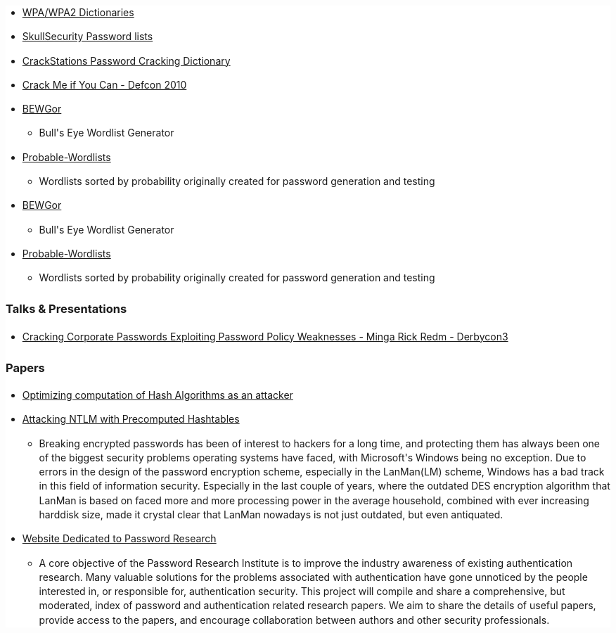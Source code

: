 * [WPA/WPA2 Dictionaries](https://wifi0wn.wordpress.com/wepwpawpa2-cracking-dictionary/)
* [SkullSecurity Password lists](https://wiki.skullsecurity.org/Passwords)
* [CrackStations Password Cracking Dictionary](https://crackstation.net/buy-crackstation-wordlist-password-cracking-dictionary.htm)
* [Crack Me if You Can - Defcon 2010](http://contest-2010.korelogic.com/wordlists.html)
* [BEWGor](https://github.com/berzerk0/BEWGor)

  * Bull's Eye Wordlist Generator

* [Probable-Wordlists](https://github.com/berzerk0/Probable-Wordlists)

  * Wordlists sorted by probability originally created for password generation
    and testing

* [BEWGor](https://github.com/berzerk0/BEWGor)

  * Bull's Eye Wordlist Generator

* [Probable-Wordlists](https://github.com/berzerk0/Probable-Wordlists)

  * Wordlists sorted by probability originally created for password generation
    and testing

### Talks & Presentations

* [Cracking Corporate Passwords Exploiting Password Policy Weaknesses - Minga Rick Redm - Derbycon3](https://www.youtube.com/watch?v=qR-qRUbeKAo)

### Papers

* [Optimizing computation of Hash Algorithms as an attacker](https://hashcat.net/events/p13/js-ocohaaaa.pdf)
* [Attacking NTLM with Precomputed Hashtables](http://uninformed.org/?v=all&a=13&t=sumry)

  * Breaking encrypted passwords has been of interest to hackers for a long
    time, and protecting them has always been one of the biggest security
    problems operating systems have faced, with Microsoft's Windows being no
    exception. Due to errors in the design of the password encryption scheme,
    especially in the LanMan(LM) scheme, Windows has a bad track in this field
    of information security. Especially in the last couple of years, where the
    outdated DES encryption algorithm that LanMan is based on faced more and
    more processing power in the average household, combined with ever
    increasing harddisk size, made it crystal clear that LanMan nowadays is not
    just outdated, but even antiquated.

* [Website Dedicated to Password Research](http://www.passwordresearch.com/papers/pubindex.html)

  * A core objective of the Password Research Institute is to improve the
    industry awareness of existing authentication research. Many valuable
    solutions for the problems associated with authentication have gone
    unnoticed by the people interested in, or responsible for, authentication
    security. This project will compile and share a comprehensive, but
    moderated, index of password and authentication related research papers. We
    aim to share the details of useful papers, provide access to the papers, and
    encourage collaboration between authors and other security professionals.

